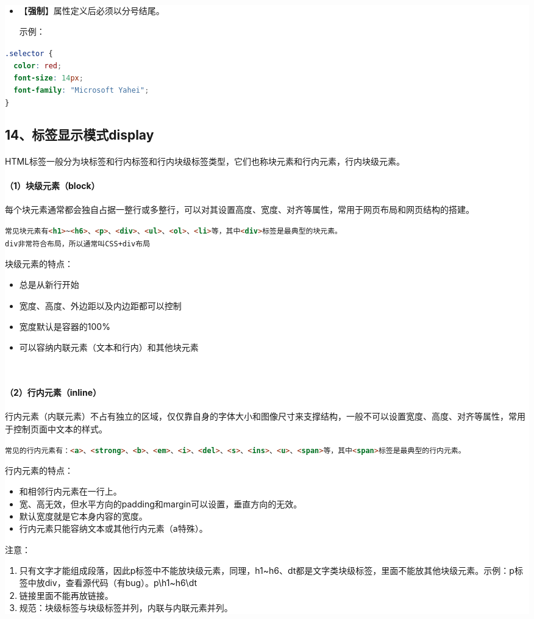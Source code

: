 - 【**强制**】属性定义后必须以分号结尾。

  示例：

```css
.selector {
  color: red;
  font-size: 14px;
  font-family: "Microsoft Yahei";
}
```



## 14、标签显示模式display

HTML标签一般分为块标签和行内标签和行内块级标签类型，它们也称块元素和行内元素，行内块级元素。

#### （1）块级元素（block）

每个块元素通常都会独自占据一整行或多整行，可以对其设置高度、宽度、对齐等属性，常用于网页布局和网页结构的搭建。

```html
常见块元素有<h1>~<h6>、<p>、<div>、<ul>、<ol>、<li>等，其中<div>标签是最典型的块元素。
div非常符合布局，所以通常叫CSS+div布局
```

块级元素的特点：

- 总是从新行开始

- 宽度、高度、外边距以及内边距都可以控制

- 宽度默认是容器的100%

- 可以容纳内联元素（文本和行内）和其他块元素

  ​

#### （2）行内元素（inline）

行内元素（内联元素）不占有独立的区域，仅仅靠自身的字体大小和图像尺寸来支撑结构，一般不可以设置宽度、高度、对齐等属性，常用于控制页面中文本的样式。

```html
常见的行内元素有：<a>、<strong>、<b>、<em>、<i>、<del>、<s>、<ins>、<u>、<span>等，其中<span>标签是最典型的行内元素。
```

行内元素的特点：

- 和相邻行内元素在一行上。
- 宽、高无效，但水平方向的padding和margin可以设置，垂直方向的无效。
- 默认宽度就是它本身内容的宽度。
- 行内元素只能容纳文本或其他行内元素（a特殊）。

注意：

1. 只有文字才能组成段落，因此p标签中不能放块级元素，同理，h1~h6、dt都是文字类块级标签，里面不能放其他块级元素。示例：p标签中放div，查看源代码（有bug）。p\h1~h6\dt
2. 链接里面不能再放链接。
3. 规范：块级标签与块级标签并列，内联与内联元素并列。

